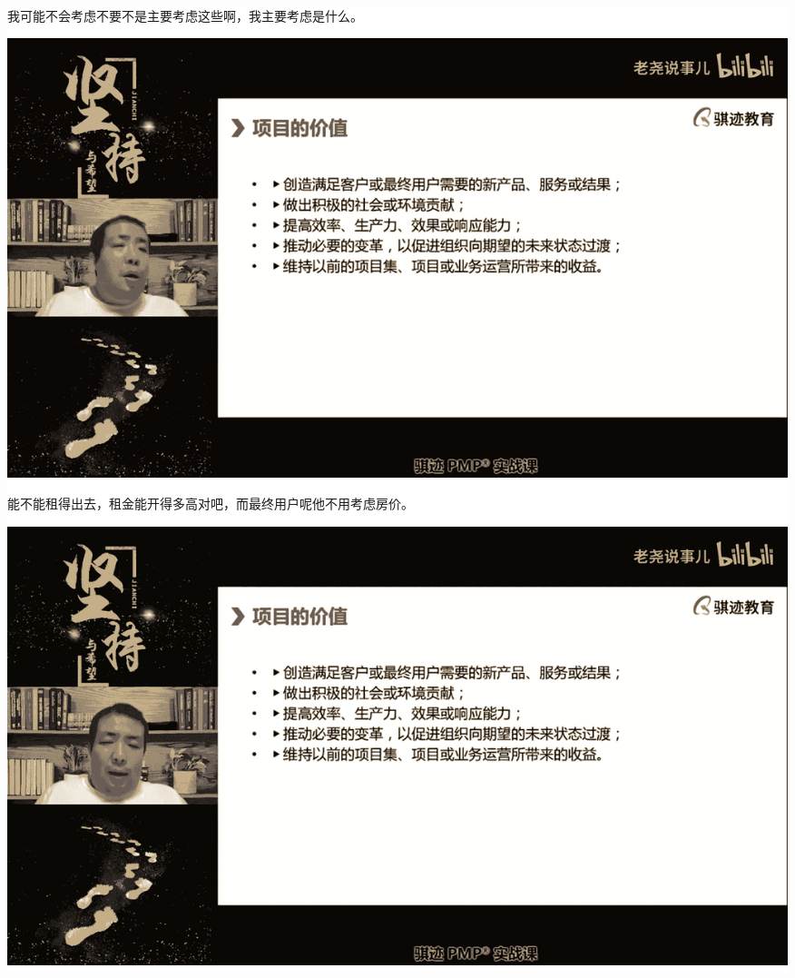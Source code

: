 我可能不会考虑不要不是主要考虑这些啊，我主要考虑是什么。

![](img/431e64c510269839d5dfdee82f217f99_272.png)

能不能租得出去，租金能开得多高对吧，而最终用户呢他不用考虑房价。

![](img/431e64c510269839d5dfdee82f217f99_274.png)
